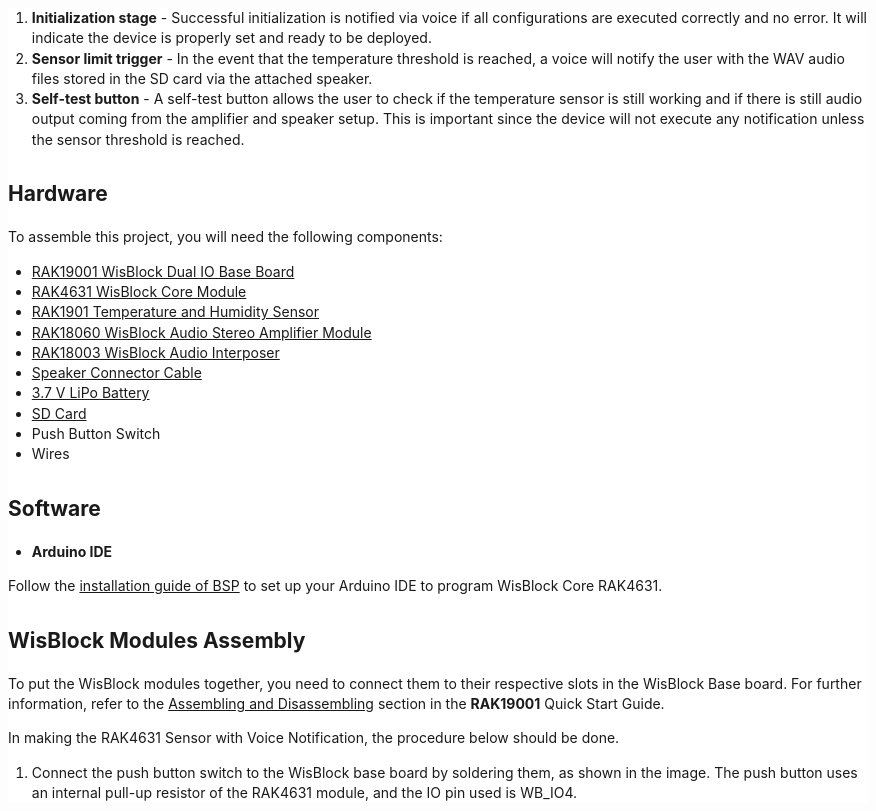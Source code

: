 1. **Initialization stage** - Successful initialization is notified via voice if all configurations are executed correctly and no error. It will indicate the device is properly set and ready to be deployed.
2. **Sensor limit trigger** - In the event that the temperature threshold is reached, a voice will notify the user with the WAV audio files stored in the SD card via the attached speaker.
3. **Self-test button** - A self-test button allows the user to check if the temperature sensor is still working and if there is still audio output coming from the amplifier and speaker setup. This is important since the device will not execute any notification unless the sensor threshold is reached.

## Hardware

To assemble this project, you will need the following components:

- [RAK19001 WisBlock Dual IO Base Board](https://store.rakwireless.com/products/rak19001-wisblock-dual-io-base-board?utm_source=RAK19001&utm_medium=Document&utm_campaign=BuyFromStore)
- [RAK4631 WisBlock Core Module](https://store.rakwireless.com/products/rak4631-lpwan-node?variant=37505443987654?utm_source=RAK4631WisBlockLPWANModule&utm_medium=Document&utm_campaign=BuyFromStore)
- [RAK1901 Temperature and Humidity Sensor](https://store.rakwireless.com/products/rak1901-shtc3-temperature-humidity-sensor?utm_source=RAK1901&utm_medium=Document&utm_campaign=BuyFromStor)
- [RAK18060 WisBlock Audio Stereo Amplifier Module](https://store.rakwireless.com/products/5-6w-stereo-amplifier-texas-instruments-tas2560-rak18060?utm_source=RAK18060&utm_medium=Document&utm_campaign=BuyFromStore)
- [RAK18003 WisBlock Audio Interposer](https://store.rakwireless.com/products/wisblock-audio-interposer-rak18003?utm_source=RAK18003&utm_medium=Document&utm_campaign=BuyFromStore)
- [Speaker Connector Cable](https://store.rakwireless.com/products/speaker-connector-cable?utm_source=SpeakerConnectorCable&utm_medium=Document&utm_campaign=BuyFromStore)
- [3.7&nbsp;V LiPo Battery](https://store.rakwireless.com/collections/wisblock-accessory/products/battery-connector-cable?utm_source=BatteryConnector&utm_medium=Document&utm_campaign=BuyFromStore)
- [SD Card](https://store.rakwireless.com/collections/accessories/products/16gb-tf-card?utm_source=SDcard&utm_medium=Document&utm_campaign=BuyFromStore)
- Push Button Switch
- Wires

## Software

- **Arduino IDE**

Follow the [installation guide of BSP](https://docs.rakwireless.com/Knowledge-Hub/Learn/Installation-of-Board-Support-Package-in-Arduino-IDE/) to set up your Arduino IDE to program WisBlock Core RAK4631.

## WisBlock Modules Assembly

To put the WisBlock modules together, you need to connect them to their respective slots in the WisBlock Base board. For further information, refer to the [Assembling and Disassembling](https://docs.rakwireless.com/Product-Categories/WisBlock/RAK19001/Quickstart/#assembling-a-wisblock-module) section in the **RAK19001** Quick Start Guide.

In making the RAK4631 Sensor with Voice Notification, the procedure below should be done.

1. Connect the push button switch to the WisBlock base board by soldering them, as shown in the image. The push button uses an internal pull-up resistor of the RAK4631 module, and the IO pin used is WB_IO4.
